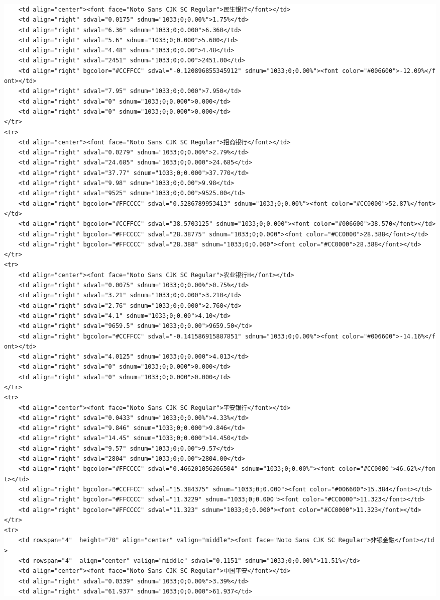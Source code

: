 		<td align="center"><font face="Noto Sans CJK SC Regular">民生银行</font></td>
		<td align="right" sdval="0.0175" sdnum="1033;0;0.00%">1.75%</td>
		<td align="right" sdval="6.36" sdnum="1033;0;0.000">6.360</td>
		<td align="right" sdval="5.6" sdnum="1033;0;0.000">5.600</td>
		<td align="right" sdval="4.48" sdnum="1033;0;0.00">4.48</td>
		<td align="right" sdval="2451" sdnum="1033;0;0.00">2451.00</td>
		<td align="right" bgcolor="#CCFFCC" sdval="-0.120896855345912" sdnum="1033;0;0.00%"><font color="#006600">-12.09%</font></td>
		<td align="right" sdval="7.95" sdnum="1033;0;0.000">7.950</td>
		<td align="right" sdval="0" sdnum="1033;0;0.000">0.000</td>
		<td align="right" sdval="0" sdnum="1033;0;0.000">0.000</td>
	</tr>
	<tr>
		<td align="center"><font face="Noto Sans CJK SC Regular">招商银行</font></td>
		<td align="right" sdval="0.0279" sdnum="1033;0;0.00%">2.79%</td>
		<td align="right" sdval="24.685" sdnum="1033;0;0.000">24.685</td>
		<td align="right" sdval="37.77" sdnum="1033;0;0.000">37.770</td>
		<td align="right" sdval="9.98" sdnum="1033;0;0.00">9.98</td>
		<td align="right" sdval="9525" sdnum="1033;0;0.00">9525.00</td>
		<td align="right" bgcolor="#FFCCCC" sdval="0.5286789953413" sdnum="1033;0;0.00%"><font color="#CC0000">52.87%</font></td>
		<td align="right" bgcolor="#CCFFCC" sdval="38.5703125" sdnum="1033;0;0.000"><font color="#006600">38.570</font></td>
		<td align="right" bgcolor="#FFCCCC" sdval="28.38775" sdnum="1033;0;0.000"><font color="#CC0000">28.388</font></td>
		<td align="right" bgcolor="#FFCCCC" sdval="28.388" sdnum="1033;0;0.000"><font color="#CC0000">28.388</font></td>
	</tr>
	<tr>
		<td align="center"><font face="Noto Sans CJK SC Regular">农业银行H</font></td>
		<td align="right" sdval="0.0075" sdnum="1033;0;0.00%">0.75%</td>
		<td align="right" sdval="3.21" sdnum="1033;0;0.000">3.210</td>
		<td align="right" sdval="2.76" sdnum="1033;0;0.000">2.760</td>
		<td align="right" sdval="4.1" sdnum="1033;0;0.00">4.10</td>
		<td align="right" sdval="9659.5" sdnum="1033;0;0.00">9659.50</td>
		<td align="right" bgcolor="#CCFFCC" sdval="-0.141586915887851" sdnum="1033;0;0.00%"><font color="#006600">-14.16%</font></td>
		<td align="right" sdval="4.0125" sdnum="1033;0;0.000">4.013</td>
		<td align="right" sdval="0" sdnum="1033;0;0.000">0.000</td>
		<td align="right" sdval="0" sdnum="1033;0;0.000">0.000</td>
	</tr>
	<tr>
		<td align="center"><font face="Noto Sans CJK SC Regular">平安银行</font></td>
		<td align="right" sdval="0.0433" sdnum="1033;0;0.00%">4.33%</td>
		<td align="right" sdval="9.846" sdnum="1033;0;0.000">9.846</td>
		<td align="right" sdval="14.45" sdnum="1033;0;0.000">14.450</td>
		<td align="right" sdval="9.57" sdnum="1033;0;0.00">9.57</td>
		<td align="right" sdval="2804" sdnum="1033;0;0.00">2804.00</td>
		<td align="right" bgcolor="#FFCCCC" sdval="0.466201056266504" sdnum="1033;0;0.00%"><font color="#CC0000">46.62%</font></td>
		<td align="right" bgcolor="#CCFFCC" sdval="15.384375" sdnum="1033;0;0.000"><font color="#006600">15.384</font></td>
		<td align="right" bgcolor="#FFCCCC" sdval="11.3229" sdnum="1033;0;0.000"><font color="#CC0000">11.323</font></td>
		<td align="right" bgcolor="#FFCCCC" sdval="11.323" sdnum="1033;0;0.000"><font color="#CC0000">11.323</font></td>
	</tr>
	<tr>
		<td rowspan="4"  height="70" align="center" valign="middle"><font face="Noto Sans CJK SC Regular">非银金融</font></td>
		<td rowspan="4"  align="center" valign="middle" sdval="0.1151" sdnum="1033;0;0.00%">11.51%</td>
		<td align="center"><font face="Noto Sans CJK SC Regular">中国平安</font></td>
		<td align="right" sdval="0.0339" sdnum="1033;0;0.00%">3.39%</td>
		<td align="right" sdval="61.937" sdnum="1033;0;0.000">61.937</td>